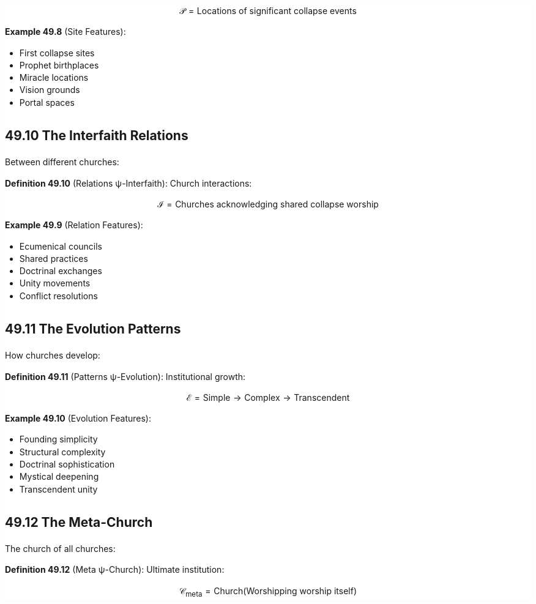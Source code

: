 $$
\mathcal{P} = \text{Locations of significant collapse events}
$$

**Example 49.8** (Site Features):

- First collapse sites
- Prophet birthplaces
- Miracle locations
- Vision grounds
- Portal spaces

## 49.10 The Interfaith Relations

Between different churches:

**Definition 49.10** (Relations ψ-Interfaith): Church interactions:

$$
\mathcal{I} = \text{Churches acknowledging shared collapse worship}
$$

**Example 49.9** (Relation Features):

- Ecumenical councils
- Shared practices
- Doctrinal exchanges
- Unity movements
- Conflict resolutions

## 49.11 The Evolution Patterns

How churches develop:

**Definition 49.11** (Patterns ψ-Evolution): Institutional growth:

$$
\mathcal{E} = \text{Simple} \to \text{Complex} \to \text{Transcendent}
$$

**Example 49.10** (Evolution Features):

- Founding simplicity
- Structural complexity
- Doctrinal sophistication
- Mystical deepening
- Transcendent unity

## 49.12 The Meta-Church

The church of all churches:

**Definition 49.12** (Meta ψ-Church): Ultimate institution:

$$
\mathcal{C}_{\text{meta}} = \text{Church}(\text{Worshipping worship itself})
$$

